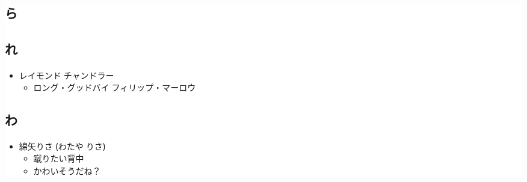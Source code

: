 
## ら

## れ

* レイモンド チャンドラー
  * ロング・グッドバイ フィリップ・マーロウ

## わ

* 綿矢りさ (わたや りさ)
  * 蹴りたい背中
  * かわいそうだね？


